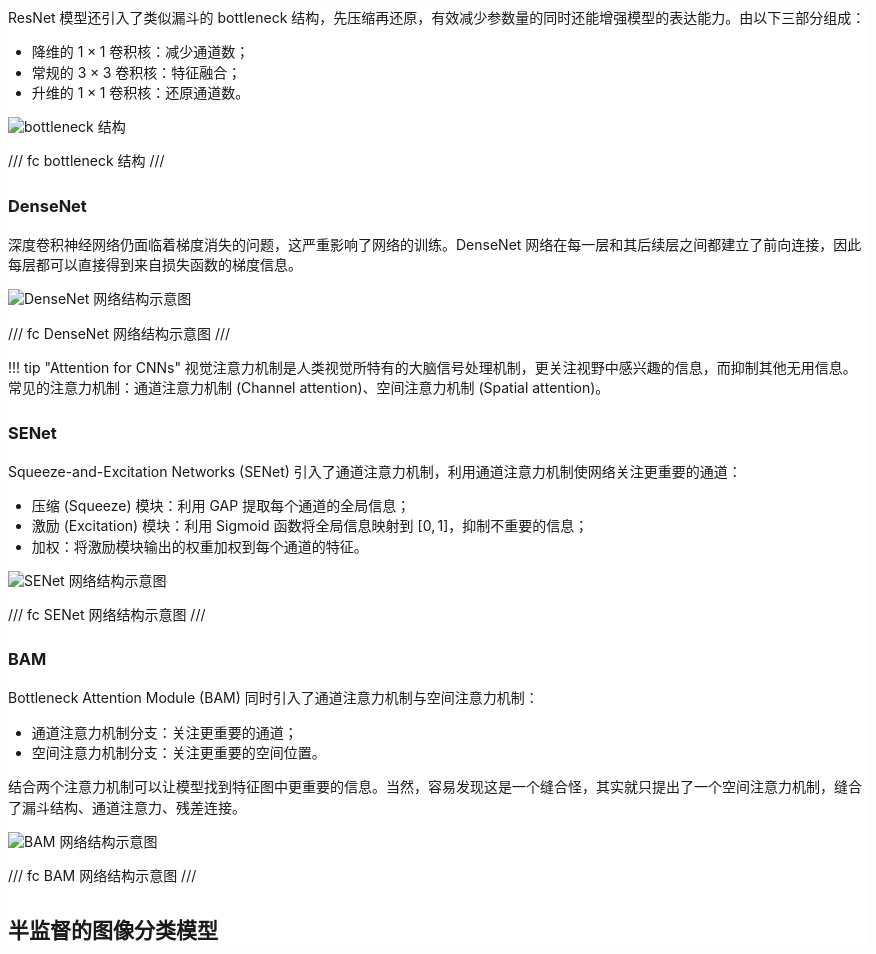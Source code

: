 ResNet 模型还引入了类似漏斗的 bottleneck 结构，先压缩再还原，有效减少参数量的同时还能增强模型的表达能力。由以下三部分组成：

- 降维的 $1\times 1$ 卷积核：减少通道数；
- 常规的 $3\times 3$ 卷积核：特征融合；
- 升维的 $1\times 1$ 卷积核：还原通道数。

![bottleneck 结构](https://cdn.dwj601.cn/images/20250408130232060.png)

/// fc
bottleneck 结构
///

### DenseNet

深度卷积神经网络仍面临着梯度消失的问题，这严重影响了网络的训练。DenseNet 网络在每一层和其后续层之间都建立了前向连接，因此每层都可以直接得到来自损失函数的梯度信息。

![DenseNet 网络结构示意图](https://cdn.dwj601.cn/images/20250318091917382.png)

/// fc
DenseNet 网络结构示意图
///

!!! tip "Attention for CNNs"
    视觉注意力机制是人类视觉所特有的大脑信号处理机制，更关注视野中感兴趣的信息，而抑制其他无用信息。常见的注意力机制：通道注意力机制 (Channel attention)、空间注意力机制 (Spatial attention)。

### SENet

Squeeze-and-Excitation Networks (SENet) 引入了通道注意力机制，利用通道注意力机制使网络关注更重要的通道：

- 压缩 (Squeeze) 模块：利用 GAP 提取每个通道的全局信息；
- 激励 (Excitation) 模块：利用 Sigmoid 函数将全局信息映射到 $[0,1]$，抑制不重要的信息；
- 加权：将激励模块输出的权重加权到每个通道的特征。

![SENet 网络结构示意图](https://cdn.dwj601.cn/images/20250325081933991.png)

/// fc
SENet 网络结构示意图
///

### BAM

Bottleneck Attention Module (BAM) 同时引入了通道注意力机制与空间注意力机制：

- 通道注意力机制分支：关注更重要的通道；
- 空间注意力机制分支：关注更重要的空间位置。

结合两个注意力机制可以让模型找到特征图中更重要的信息。当然，容易发现这是一个缝合怪，其实就只提出了一个空间注意力机制，缝合了漏斗结构、通道注意力、残差连接。

![BAM 网络结构示意图](https://cdn.dwj601.cn/images/20250325081937779.png)

/// fc
BAM 网络结构示意图
///

## 半监督的图像分类模型
